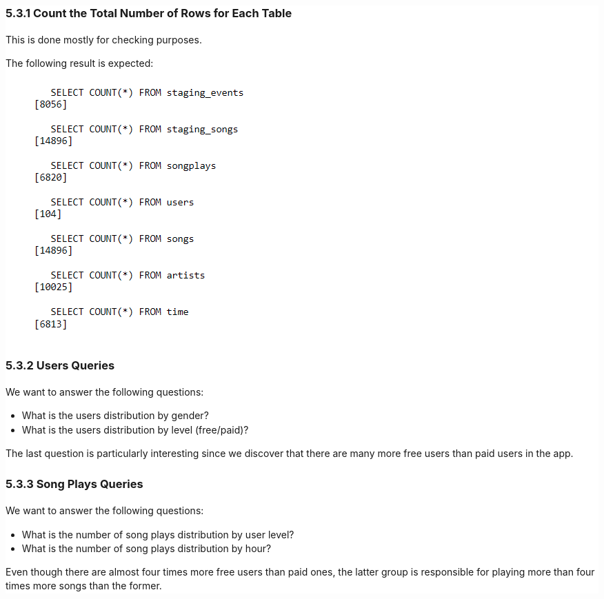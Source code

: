 ### 5.3.1 Count the Total Number of Rows for Each Table

This is done mostly for checking purposes.

The following result is expected:

![](imgs/number_of_rows.png)

### 5.3.2 Users Queries

We want to answer the following questions:

- What is the users distribution by gender?
- What is the users distribution by level (free/paid)?

The last question is particularly interesting since we discover that there are many more free users than paid users in the app.

### 5.3.3 Song Plays Queries

We want to answer the following questions:

- What is the number of song plays distribution by user level?
- What is the number of song plays distribution by hour?

Even though there are almost four times more free users than paid ones, the latter group is responsible for playing more than four times more songs than the former.